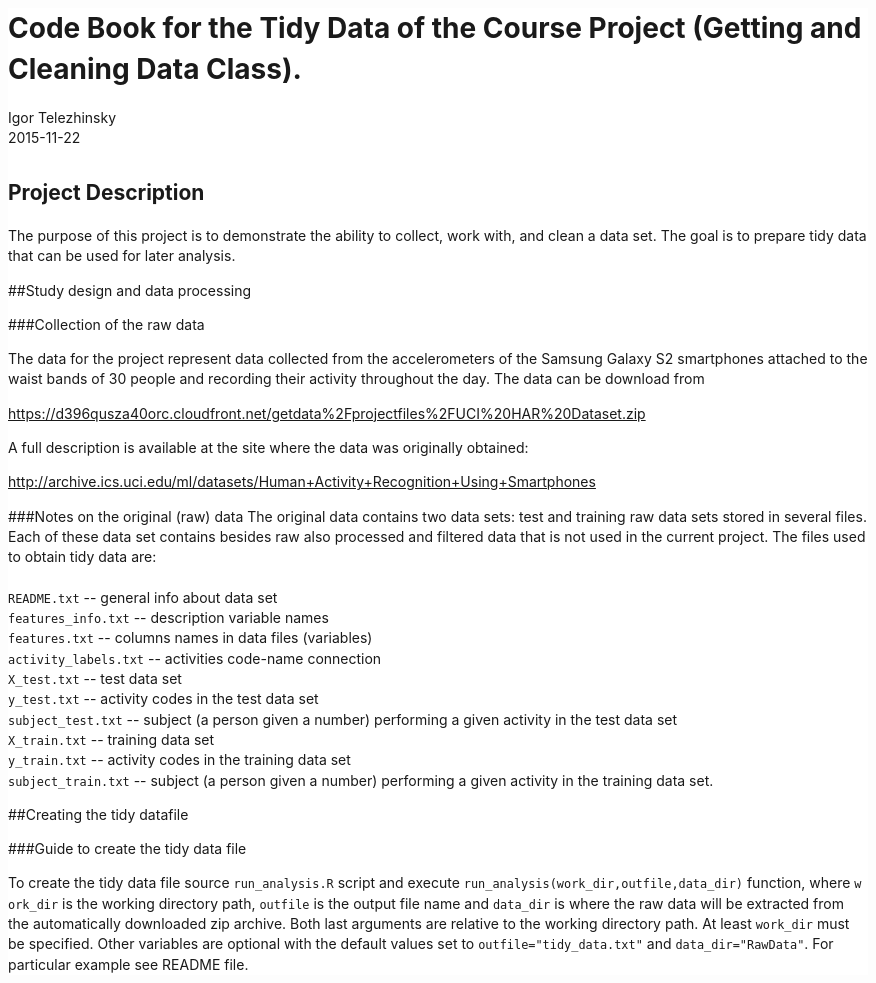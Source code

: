 # Code Book for the Tidy Data of the Course Project (Getting and Cleaning Data Class).
Igor Telezhinsky  
2015-11-22  

## Project Description
The purpose of this project is to demonstrate the ability to collect, work with, and clean a data set.
The goal is to prepare tidy data that can be used for later analysis.

##Study design and data processing

###Collection of the raw data

The data for the project represent data collected from the accelerometers 
of the Samsung Galaxy S2 smartphones attached to the waist bands of 30 people
and recording their activity throughout the day. The data can be download from

https://d396qusza40orc.cloudfront.net/getdata%2Fprojectfiles%2FUCI%20HAR%20Dataset.zip

A full description is available at the site where the data was originally obtained:

http://archive.ics.uci.edu/ml/datasets/Human+Activity+Recognition+Using+Smartphones

###Notes on the original (raw) data 
The original data contains two data sets: test and training raw data sets stored in several files. Each of these data set contains besides raw also processed and filtered data that is not used in the current project. The files used to obtain tidy data are:\
\
`README.txt`          -- general info about data set \
`features_info.txt`   -- description variable names \
`features.txt`        -- columns names in data files (variables) \
`activity_labels.txt` -- activities code-name connection \
`X_test.txt`          -- test data set \
`y_test.txt`          -- activity codes in the test data set \
`subject_test.txt`    -- subject (a person given a number) performing a given activity in the test data set \
`X_train.txt`         -- training data set \
`y_train.txt`         -- activity codes in the training data set \
`subject_train.txt`   -- subject (a person given a number) performing a given activity in the training data set.

##Creating the tidy datafile

###Guide to create the tidy data file

To create the tidy data file source `run_analysis.R` script and execute `run_analysis(work_dir,outfile,data_dir)` function, where
`work_dir` is the working directory path, `outfile` is the output file name and `data_dir` is where the raw data will be extracted
from the automatically downloaded zip archive. Both last arguments are relative to the working directory path. At least `work_dir`
must be specified. Other variables are optional with the default values set to 
`outfile="tidy_data.txt"` and `data_dir="RawData"`. For particular example see README file.
